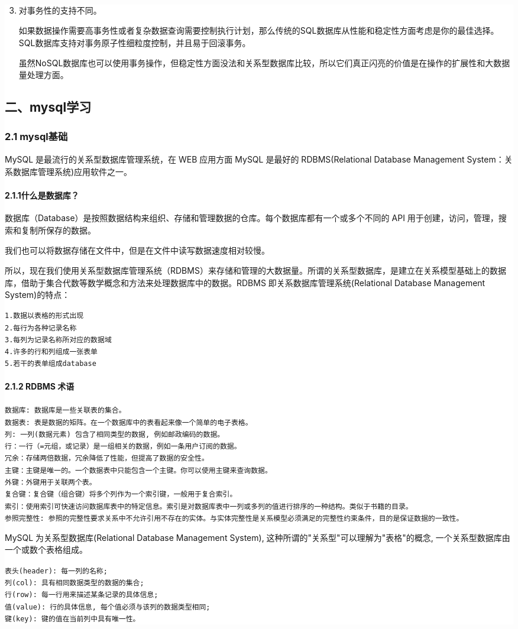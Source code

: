 3. 对事务性的支持不同。

   如果数据操作需要高事务性或者复杂数据查询需要控制执行计划，那么传统的SQL数据库从性能和稳定性方面考虑是你的最佳选择。SQL数据库支持对事务原子性细粒度控制，并且易于回滚事务。

   虽然NoSQL数据库也可以使用事务操作，但稳定性方面没法和关系型数据库比较，所以它们真正闪亮的价值是在操作的扩展性和大数据量处理方面。

## 二、mysql学习

### 2.1 mysql基础

MySQL 是最流行的关系型数据库管理系统，在 WEB 应用方面 MySQL 是最好的 RDBMS(Relational Database Management System：关系数据库管理系统)应用软件之一。

#### 2.1.1什么是数据库？

数据库（Database）是按照数据结构来组织、存储和管理数据的仓库。每个数据库都有一个或多个不同的 API 用于创建，访问，管理，搜索和复制所保存的数据。

我们也可以将数据存储在文件中，但是在文件中读写数据速度相对较慢。

所以，现在我们使用关系型数据库管理系统（RDBMS）来存储和管理的大数据量。所谓的关系型数据库，是建立在关系模型基础上的数据库，借助于集合代数等数学概念和方法来处理数据库中的数据。RDBMS 即关系数据库管理系统(Relational Database Management System)的特点：

```
1.数据以表格的形式出现
2.每行为各种记录名称
3.每列为记录名称所对应的数据域
4.许多的行和列组成一张表单
5.若干的表单组成database
```

#### 2.1.2 RDBMS 术语

```
数据库: 数据库是一些关联表的集合。
数据表: 表是数据的矩阵。在一个数据库中的表看起来像一个简单的电子表格。
列: 一列(数据元素) 包含了相同类型的数据, 例如邮政编码的数据。
行：一行（=元组，或记录）是一组相关的数据，例如一条用户订阅的数据。
冗余：存储两倍数据，冗余降低了性能，但提高了数据的安全性。
主键：主键是唯一的。一个数据表中只能包含一个主键。你可以使用主键来查询数据。
外键：外键用于关联两个表。
复合键：复合键（组合键）将多个列作为一个索引键，一般用于复合索引。
索引：使用索引可快速访问数据库表中的特定信息。索引是对数据库表中一列或多列的值进行排序的一种结构。类似于书籍的目录。
参照完整性: 参照的完整性要求关系中不允许引用不存在的实体。与实体完整性是关系模型必须满足的完整性约束条件，目的是保证数据的一致性。
```

MySQL 为关系型数据库(Relational Database Management System), 这种所谓的"关系型"可以理解为"表格"的概念, 一个关系型数据库由一个或数个表格组成。

```
表头(header): 每一列的名称;
列(col): 具有相同数据类型的数据的集合;
行(row): 每一行用来描述某条记录的具体信息;
值(value): 行的具体信息, 每个值必须与该列的数据类型相同;
键(key): 键的值在当前列中具有唯一性。
```
